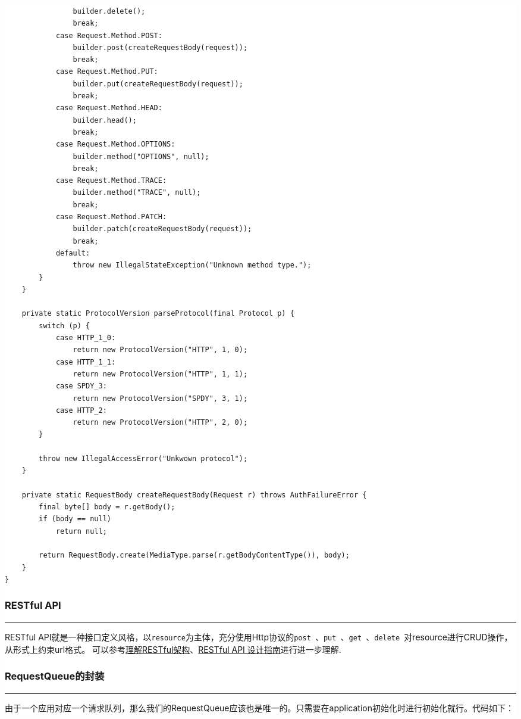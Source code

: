 	                builder.delete();
	                break;
	            case Request.Method.POST:
	                builder.post(createRequestBody(request));
	                break;
	            case Request.Method.PUT:
	                builder.put(createRequestBody(request));
	                break;
	            case Request.Method.HEAD:
	                builder.head();
	                break;
	            case Request.Method.OPTIONS:
	                builder.method("OPTIONS", null);
	                break;
	            case Request.Method.TRACE:
	                builder.method("TRACE", null);
	                break;
	            case Request.Method.PATCH:
	                builder.patch(createRequestBody(request));
	                break;
	            default:
	                throw new IllegalStateException("Unknown method type.");
	        }
	    }
	
	    private static ProtocolVersion parseProtocol(final Protocol p) {
	        switch (p) {
	            case HTTP_1_0:
	                return new ProtocolVersion("HTTP", 1, 0);
	            case HTTP_1_1:
	                return new ProtocolVersion("HTTP", 1, 1);
	            case SPDY_3:
	                return new ProtocolVersion("SPDY", 3, 1);
	            case HTTP_2:
	                return new ProtocolVersion("HTTP", 2, 0);
	        }
	
	        throw new IllegalAccessError("Unkwown protocol");
	    }
	
	    private static RequestBody createRequestBody(Request r) throws AuthFailureError {
	        final byte[] body = r.getBody();
	        if (body == null)
	            return null;
	
	        return RequestBody.create(MediaType.parse(r.getBodyContentType()), body);
	    }
	}

### RESTful API
----------------
RESTful API就是一种接口定义风格，以`resource`为主体，充分使用Http协议的`post `、`put `、`get `、`delete `对resource进行CRUD操作，从形式上约束url格式。
可以参考[理解RESTful架构](http://www.ruanyifeng.com/blog/2011/09/restful)、[RESTful API 设计指南](http://www.ruanyifeng.com/blog/2014/05/restful_api.html)进行进一步理解.
### RequestQueue的封装
------------------
由于一个应用对应一个请求队列，那么我们的RequestQueue应该也是唯一的。只需要在application初始化时进行初始化就行。代码如下：

